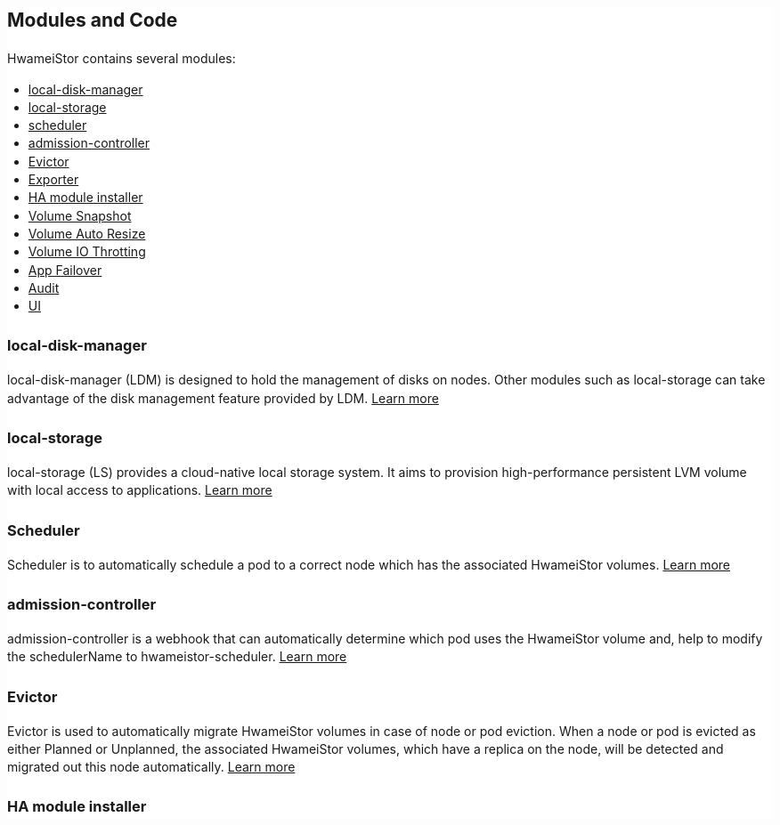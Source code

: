 ## Modules and Code

HwameiStor contains several modules:

* [local-disk-manager](#local-disk-manager)
* [local-storage](#local-storage)
* [scheduler](#scheduler)
* [admission-controller](#admission-controller)
* [Evictor](#evictor)
* [Exporter](#exporter)
* [HA module installer](#ha-module-installer)
* [Volume Snapshot](#volume-snapshot)
* [Volume Auto Resize](#volume-auto-resize)
* [Volume IO Throtting](#volume-io-throtting)
* [App Failover](#app-failover)
* [Audit](#audit)
* [UI](#ui)

### local-disk-manager

local-disk-manager (LDM) is designed to hold the management of disks on nodes.
Other modules such as local-storage can take advantage of the disk management feature provided by LDM.
[Learn more](docs/docs/modules/ldm.md)

### local-storage

local-storage (LS) provides a cloud-native local storage system.
It aims to provision high-performance persistent LVM volume with local access to applications.
[Learn more](docs/docs/modules/ls.md)

### Scheduler

Scheduler is to automatically schedule a pod to a correct node which has the associated HwameiStor volumes.
[Learn more](docs/docs/modules/scheduler.md)

### admission-controller

admission-controller is a webhook that can automatically determine which pod uses the HwameiStor volume and,
help to modify the schedulerName to hwameistor-scheduler.
[Learn more](docs/docs/modules/admission_controller.md)

### Evictor

Evictor is used to automatically migrate HwameiStor volumes in case of node or pod eviction.
When a node or pod is evicted as either Planned or Unplanned, the associated HwameiStor volumes,
which have a replica on the node, will be detected and migrated out this node automatically.
[Learn more](docs/docs/modules/evictor.md)

### HA module installer
